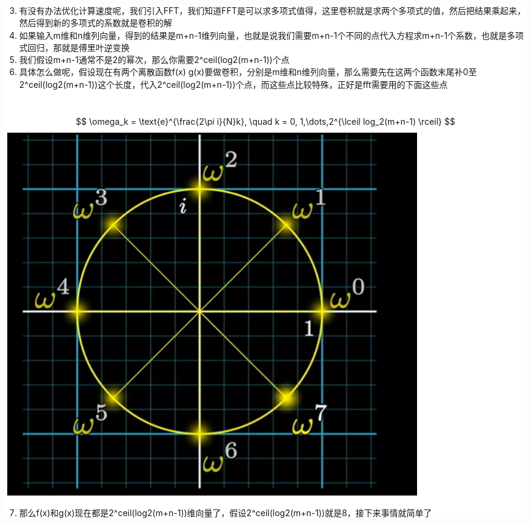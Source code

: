 3. 有没有办法优化计算速度呢，我们引入FFT，我们知道FFT是可以求多项式值得，这里卷积就是求两个多项式的值，然后把结果乘起来，然后得到新的多项式的系数就是卷积的解
4. 如果输入m维和n维列向量，得到的结果是m+n-1维列向量，也就是说我们需要m+n-1个不同的点代入方程求m+n-1个系数，也就是多项式回归，那就是傅里叶逆变换
5. 我们假设m+n-1通常不是2的幂次，那么你需要2^ceil(log2(m+n-1))个点
6. 具体怎么做呢，假设现在有两个离散函数f(x) g(x)要做卷积，分别是m维和n维列向量，那么需要先在这两个函数末尾补0至2^ceil(log2(m+n-1))这个长度，代入2^ceil(log2(m+n-1))个点，而这些点比较特殊，正好是fft需要用的下面这些点

​	
$$
\omega_k = \text{e}^{\frac{2\pi i}{N}k}, \quad k = 0, 1,\dots,2^{\lceil log_2(m+n-1) \rceil}
$$
​	![image-20240327191207343](https://raw.githubusercontent.com/17314796423/FourierTransform/main/image-20240327191207343.png)						

7. 那么f(x)和g(x)现在都是2^ceil(log2(m+n-1))维向量了，假设2^ceil(log2(m+n-1))就是8，接下来事情就简单了
